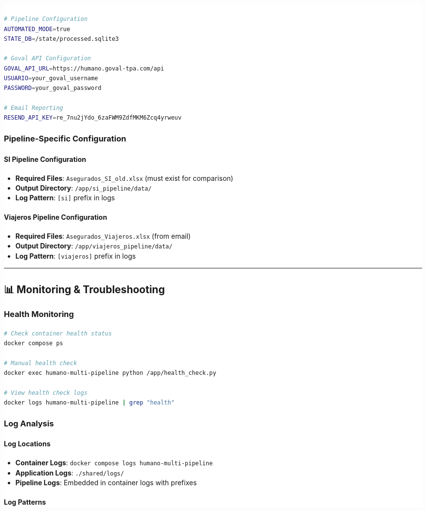 ```bash

# Pipeline Configuration
AUTOMATED_MODE=true
STATE_DB=/state/processed.sqlite3

# Goval API Configuration
GOVAL_API_URL=https://humano.goval-tpa.com/api
USUARIO=your_goval_username
PASSWORD=your_goval_password

# Email Reporting
RESEND_API_KEY=re_7nu2jYdo_6zaFWM9ZdfMKM6Zcq4yrweuv
```

### Pipeline-Specific Configuration

#### SI Pipeline Configuration
- **Required Files**: `Asegurados_SI_old.xlsx` (must exist for comparison)
- **Output Directory**: `/app/si_pipeline/data/`
- **Log Pattern**: `[si]` prefix in logs

#### Viajeros Pipeline Configuration  
- **Required Files**: `Asegurados_Viajeros.xlsx` (from email)
- **Output Directory**: `/app/viajeros_pipeline/data/`
- **Log Pattern**: `[viajeros]` prefix in logs

---

## 📊 Monitoring & Troubleshooting

### Health Monitoring

```bash
# Check container health status
docker compose ps

# Manual health check
docker exec humano-multi-pipeline python /app/health_check.py

# View health check logs
docker logs humano-multi-pipeline | grep "health"
```

### Log Analysis

#### **Log Locations**
- **Container Logs**: `docker compose logs humano-multi-pipeline`
- **Application Logs**: `./shared/logs/`
- **Pipeline Logs**: Embedded in container logs with prefixes

#### **Log Patterns**
